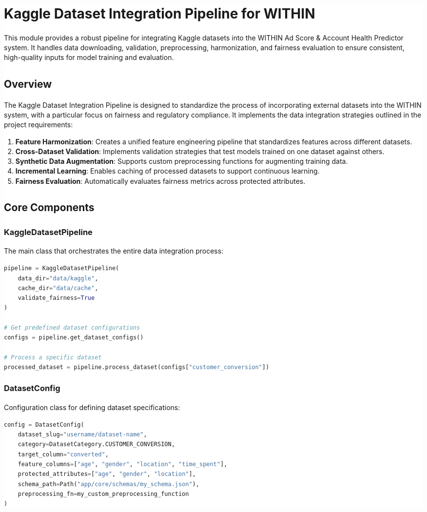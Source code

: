 # Kaggle Dataset Integration Pipeline for WITHIN

This module provides a robust pipeline for integrating Kaggle datasets into the WITHIN Ad Score & Account Health Predictor system. It handles data downloading, validation, preprocessing, harmonization, and fairness evaluation to ensure consistent, high-quality inputs for model training and evaluation.

## Overview

The Kaggle Dataset Integration Pipeline is designed to standardize the process of incorporating external datasets into the WITHIN system, with a particular focus on fairness and regulatory compliance. It implements the data integration strategies outlined in the project requirements:

1. **Feature Harmonization**: Creates a unified feature engineering pipeline that standardizes features across different datasets.
2. **Cross-Dataset Validation**: Implements validation strategies that test models trained on one dataset against others.
3. **Synthetic Data Augmentation**: Supports custom preprocessing functions for augmenting training data.
4. **Incremental Learning**: Enables caching of processed datasets to support continuous learning.
5. **Fairness Evaluation**: Automatically evaluates fairness metrics across protected attributes.

## Core Components

### KaggleDatasetPipeline

The main class that orchestrates the entire data integration process:

```python
pipeline = KaggleDatasetPipeline(
    data_dir="data/kaggle",
    cache_dir="data/cache",
    validate_fairness=True
)

# Get predefined dataset configurations
configs = pipeline.get_dataset_configs()

# Process a specific dataset
processed_dataset = pipeline.process_dataset(configs["customer_conversion"])
```

### DatasetConfig

Configuration class for defining dataset specifications:

```python
config = DatasetConfig(
    dataset_slug="username/dataset-name",
    category=DatasetCategory.CUSTOMER_CONVERSION,
    target_column="converted",
    feature_columns=["age", "gender", "location", "time_spent"],
    protected_attributes=["age", "gender", "location"],
    schema_path=Path("app/core/schemas/my_schema.json"),
    preprocessing_fn=my_custom_preprocessing_function
)
```
